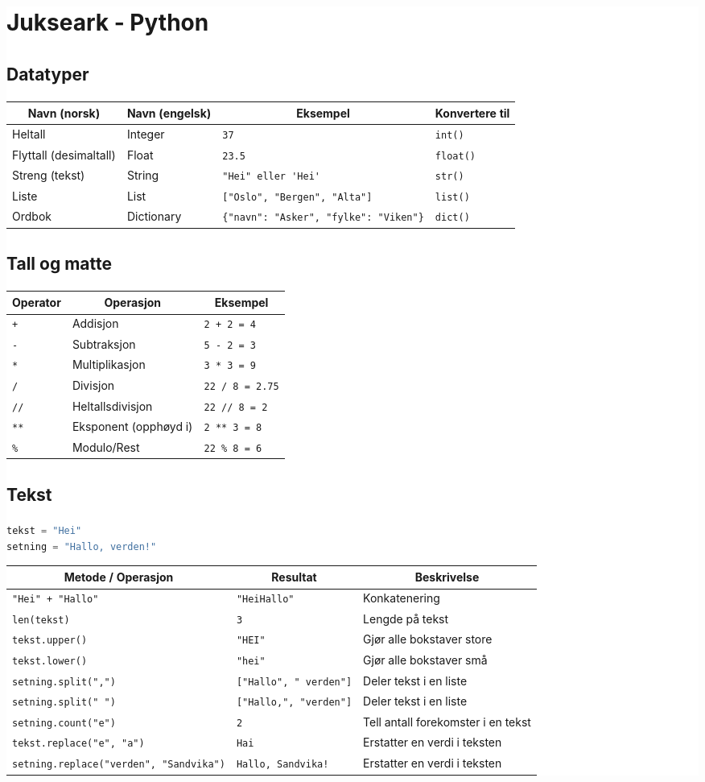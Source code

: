 # Jukseark - Python

## Datatyper

| Navn (norsk)           | Navn (engelsk) | Eksempel                              | Konvertere til |
| ---------------------- | -------------- | ------------------------------------- | -------------- |
| Heltall                | Integer        | `37`                                  | `int()`        |
| Flyttall (desimaltall) | Float          | `23.5`                                | `float()`      |
| Streng (tekst)         | String         | `"Hei" eller 'Hei'`                   | `str()`        |
| Liste                  | List           | `["Oslo", "Bergen", "Alta"]`          | `list()`       |
| Ordbok                 | Dictionary     | `{"navn": "Asker", "fylke": "Viken"}` | `dict()`       |

## Tall og matte

| Operator | Operasjon             | Eksempel        |
| -------- | --------------------- | --------------- |
| `+`      | Addisjon              | `2 + 2 = 4`     |
| `-`      | Subtraksjon           | `5 - 2 = 3`     |
| `*`      | Multiplikasjon        | `3 * 3 = 9`     |
| `/`      | Divisjon              | `22 / 8 = 2.75` |
| `//`     | Heltallsdivisjon      | `22 // 8 = 2`   |
| `**`     | Eksponent (opphøyd i) | `2 ** 3 = 8`    |
| `%`      | Modulo/Rest           | `22 % 8 = 6`    |

## Tekst

```python
tekst = "Hei"
setning = "Hallo, verden!"
```

| Metode / Operasjon                      | Resultat               | Beskrivelse                        |
| --------------------------------------- | ---------------------- | ---------------------------------- |
| `"Hei" + "Hallo"`                       | `"HeiHallo"`           | Konkatenering                      |
| `len(tekst)`                            | `3`                    | Lengde på tekst                    |
| `tekst.upper()`                         | `"HEI"`                | Gjør alle bokstaver store          |
| `tekst.lower()`                         | `"hei"`                | Gjør alle bokstaver små            |
| `setning.split(",")`                    | `["Hallo", " verden"]` | Deler tekst i en liste             |
| `setning.split(" ")`                    | `["Hallo,", "verden"]` | Deler tekst i en liste             |
| `setning.count("e")`                    | `2`                    | Tell antall forekomster i en tekst |
| `tekst.replace("e", "a")`               | `Hai`                  | Erstatter en verdi i teksten       |
| `setning.replace("verden", "Sandvika")` | `Hallo, Sandvika!`     | Erstatter en verdi i teksten       |
